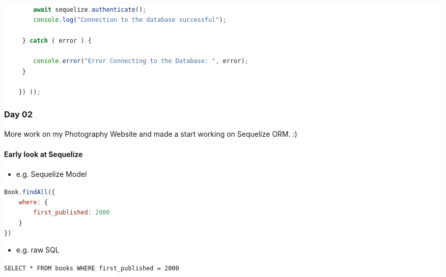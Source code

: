 ```javascript
        await sequelize.authenticate();
        console.log("Connection to the database successful");

     } catch ( error ) { 
         
        console.error("Error Connecting to the Database: ", error);
     }
   
    }) ();
```


### Day 02

More work on my Photography Website and made a start working on Sequelize ORM.  :)

#### Early look at Sequelize

+ e.g. Sequelize Model   

```javascript
Book.findAll({
    where: {
        first_published: 2000
    }
})
```

+ e.g. raw SQL

```
SELECT * FROM books WHERE first_published = 2000

```




